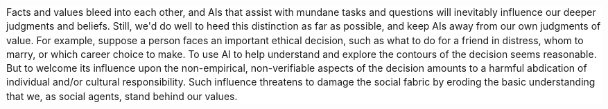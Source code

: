 Facts and values bleed into each other, and AIs that assist with mundane tasks and questions will inevitably influence our deeper judgments and beliefs. Still, we'd do well to heed this distinction as far as possible, and keep AIs away from our own judgments of value. For example, suppose a person faces an important ethical decision, such as what to do for a friend in distress, whom to marry, or which career choice to make. To use AI to help understand and explore the contours of the decision seems reasonable. But to welcome its influence upon the non-empirical, non-verifiable aspects of the decision amounts to a harmful abdication of individual and/or cultural responsibility. Such influence threatens to damage the social fabric by eroding the basic understanding that we, as social agents, stand behind our values.

